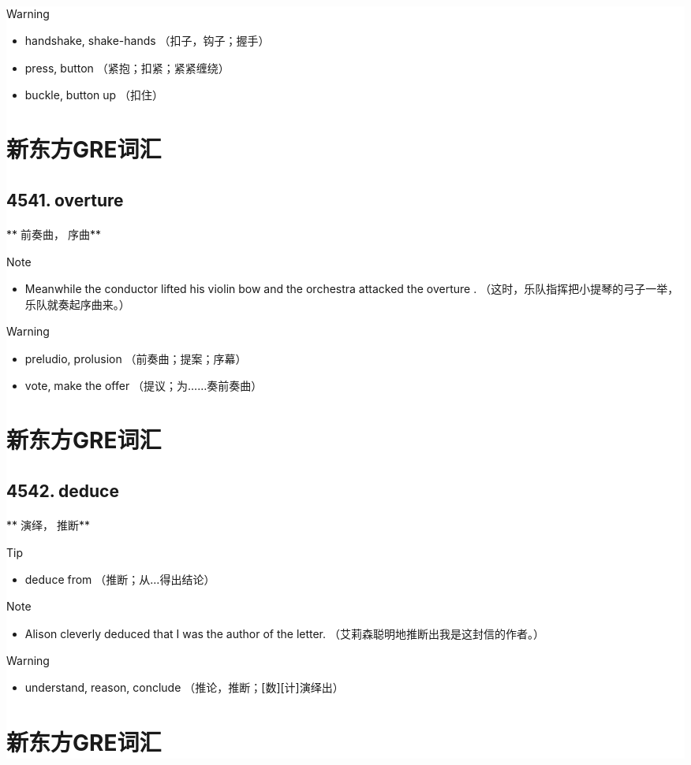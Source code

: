 > [!WARNING]
>
> - handshake, shake-hands （扣子，钩子；握手）
>
> - press, button （紧抱；扣紧；紧紧缠绕）
>
> - buckle, button up （扣住）
>

# 新东方GRE词汇

## 4541. overture

** 前奏曲， 序曲**

> [!NOTE]
>
> - Meanwhile the conductor lifted his violin bow and the orchestra attacked the overture . （这时，乐队指挥把小提琴的弓子一举，乐队就奏起序曲来。）
>

> [!WARNING]
>
> - preludio, prolusion （前奏曲；提案；序幕）
>
> - vote, make the offer （提议；为……奏前奏曲）
>

# 新东方GRE词汇

## 4542. deduce

** 演绎， 推断**

> [!TIP]
>
> - deduce from （推断；从…得出结论）
>

> [!NOTE]
>
> - Alison cleverly deduced that I was the author of the letter. （艾莉森聪明地推断出我是这封信的作者。）
>

> [!WARNING]
>
> - understand, reason, conclude （推论，推断；[数][计]演绎出）
>

# 新东方GRE词汇
